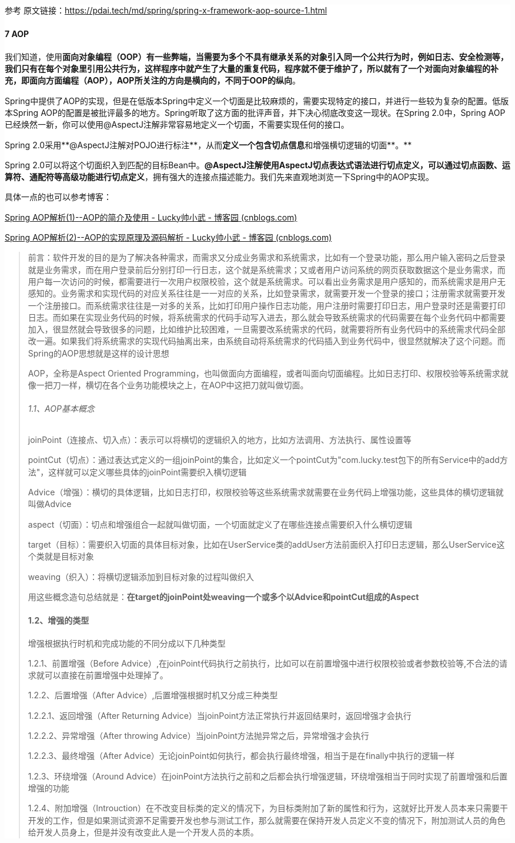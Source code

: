 参考 原文链接：https://pdai.tech/md/spring/spring-x-framework-aop-source-1.html

#### 7 AOP  

我们知道，使用**面向对象编程（OOP）**有一些弊端，**当需要为多个不具有继承关系的对象引入同一个公共行为时，例如日志、安全检测等，我们只有在每个对象里引用公共行为，这样程序中就产生了大量的重复代码，程序就不便于维护了**，所以就有了一个对面向对象编程的补充，即**面向方面编程（AOP），AOP所关注的方向是横向的，不同于OOP的纵向**。

Spring中提供了AOP的实现，但是在低版本Spring中定义一个切面是比较麻烦的，需要实现特定的接口，并进行一些较为复杂的配置。低版本Spring AOP的配置是被批评最多的地方。Spring听取了这方面的批评声音，并下决心彻底改变这一现状。在Spring 2.0中，Spring AOP已经焕然一新，你可以使用@AspectJ注解非常容易地定义一个切面，不需要实现任何的接口。

Spring 2.0采用**@AspectJ注解对POJO进行标注**，从而**定义一个包含切点信息**和增强横切逻辑的切面**。**

Spring 2.0可以将这个切面织入到匹配的目标Bean中。**@AspectJ注解使用AspectJ切点表达式语法进行切点定义，可以通过切点函数、运算符、通配符等高级功能进行切点定义**，拥有强大的连接点描述能力。我们先来直观地浏览一下Spring中的AOP实现。

具体一点的也可以参考博客：

[Spring AOP解析(1)--AOP的简介及使用 - Lucky帅小武 - 博客园 (cnblogs.com)](https://www.cnblogs.com/jackion5/p/13358657.html) 

[Spring AOP解析(2)--AOP的实现原理及源码解析 - Lucky帅小武 - 博客园 (cnblogs.com)](https://www.cnblogs.com/jackion5/p/13369376.html) 

> 前言：软件开发的目的是为了解决各种需求，而需求又分成业务需求和系统需求，比如有一个登录功能，那么用户输入密码之后登录就是业务需求，而在用户登录前后分别打印一行日志，这个就是系统需求；又或者用户访问系统的网页获取数据这个是业务需求，而用户每一次访问的时候，都需要进行一次用户权限校验，这个就是系统需求。可以看出业务需求是用户感知的，而系统需求是用户无感知的。业务需求和实现代码的对应关系往往是一一对应的关系，比如登录需求，就需要开发一个登录的接口；注册需求就需要开发一个注册接口。而系统需求往往是一对多的关系，比如打印用户操作日志功能，用户注册时需要打印日志，用户登录时还是需要打印日志。而如果在实现业务代码的时候，将系统需求的代码手动写入进去，那么就会导致系统需求的代码需要在每个业务代码中都需要加入，很显然就会导致很多的问题，比如维护比较困难，一旦需要改系统需求的代码，就需要将所有业务代码中的系统需求代码全部改一遍。如果我们将系统需求的实现代码抽离出来，由系统自动将系统需求的代码插入到业务代码中，很显然就解决了这个问题。而Spring的AOP思想就是这样的设计思想
>
> AOP，全称是Aspect Oriented Programming，也叫做面向方面编程，或者叫面向切面编程。比如日志打印、权限校验等系统需求就像一把刀一样，横切在各个业务功能模块之上，在AOP中这把刀就叫做切面。
>
> ###### 1.1、AOP基本概念
>
> joinPoint（连接点、切入点）：表示可以将横切的逻辑织入的地方，比如方法调用、方法执行、属性设置等
>
> pointCut（切点）：通过表达式定义的一组joinPoint的集合，比如定义一个pointCut为"com.lucky.test包下的所有Service中的add方法"，这样就可以定义哪些具体的joinPoint需要织入横切逻辑
>
> Advice（增强）：横切的具体逻辑，比如日志打印，权限校验等这些系统需求就需要在业务代码上增强功能，这些具体的横切逻辑就叫做Advice
>
> aspect（切面）：切点和增强组合一起就叫做切面，一个切面就定义了在哪些连接点需要织入什么横切逻辑
>
> target（目标）：需要织入切面的具体目标对象，比如在UserService类的addUser方法前面织入打印日志逻辑，那么UserService这个类就是目标对象
>
> weaving（织入）：将横切逻辑添加到目标对象的过程叫做织入
>
> 用这些概念造句总结就是：**在target的joinPoint处weaving一个或多个以Advice和pointCut组成的Aspect**
>
> #### 1.2、增强的类型
>
> 增强根据执行时机和完成功能的不同分成以下几种类型
>
> 1.2.1、前置增强（Before Advice）,在joinPoint代码执行之前执行，比如可以在前置增强中进行权限校验或者参数校验等,不合法的请求就可以直接在前置增强中处理掉了。
>
> 1.2.2、后置增强（After Advice）,后置增强根据时机又分成三种类型
>
> 1.2.2.1、返回增强（After Returning Advice）当joinPoint方法正常执行并返回结果时，返回增强才会执行
>
> 1.2.2.2、异常增强（After throwing Advice）当joinPoint方法抛异常之后，异常增强才会执行
>
> 1.2.2.3、最终增强（After Advice）无论joinPoint如何执行，都会执行最终增强，相当于是在finally中执行的逻辑一样
>
> 1.2.3、环绕增强（Around Advice）在joinPoint方法执行之前和之后都会执行增强逻辑，环绕增强相当于同时实现了前置增强和后置增强的功能
>
> 1.2.4、附加增强（Introuction）在不改变目标类的定义的情况下，为目标类附加了新的属性和行为，这就好比开发人员本来只需要干开发的工作，但是如果测试资源不足需要开发也参与测试工作，那么就需要在保持开发人员定义不变的情况下，附加测试人员的角色给开发人员身上，但是并没有改变此人是一个开发人员的本质。